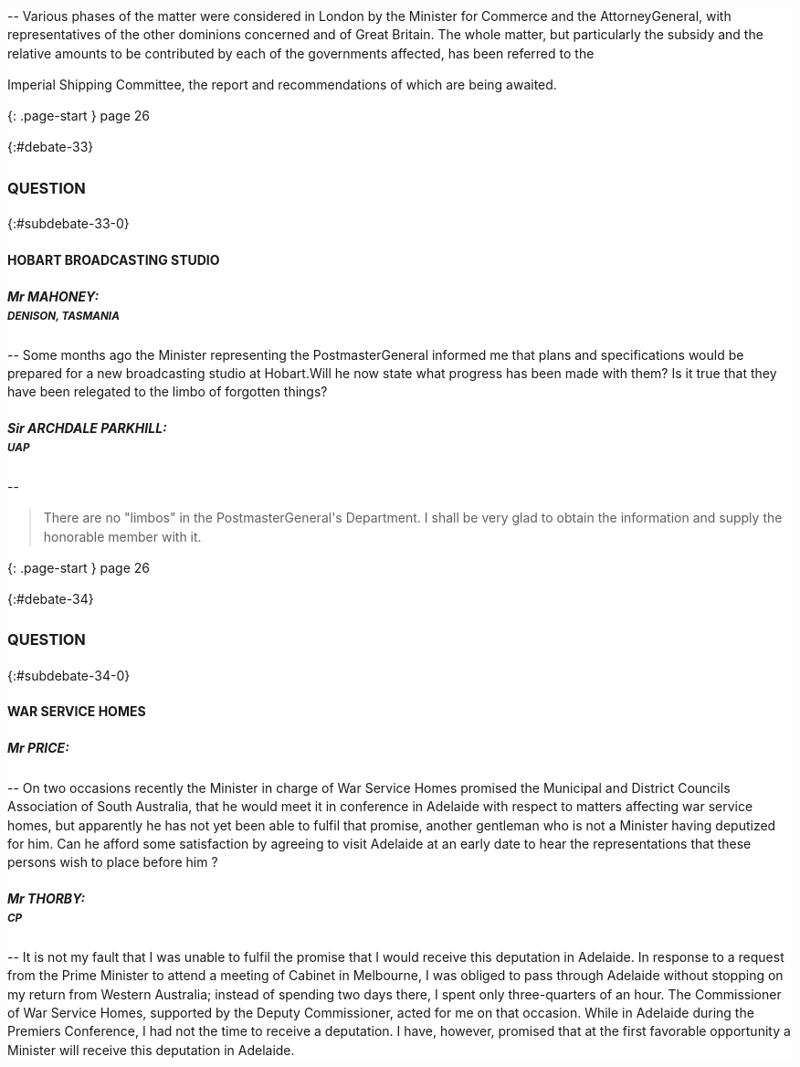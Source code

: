 -- Various phases of the matter were considered in London by the Minister for Commerce and the AttorneyGeneral, with representatives of the other dominions concerned and of Great Britain. The whole matter, but particularly the subsidy and the relative amounts to be contributed by each of the governments affected, has been referred to the 

Imperial Shipping Committee, the report and recommendations of which are being awaited. 

{: .page-start }
page 26

{:#debate-33}
### QUESTION

{:#subdebate-33-0}
#### HOBART BROADCASTING STUDIO

##### Mr MAHONEY:<br><small class="text-muted">DENISON, TASMANIA</small>

-- Some months ago the Minister representing the PostmasterGeneral informed me that plans and specifications would be prepared for a new broadcasting studio at Hobart.Will he now state what progress has been made with them? Is it true that they have been relegated to the limbo of forgotten things? 

##### Sir ARCHDALE PARKHILL:<br><small class="text-muted">UAP</small>

-- 

  >There are no "limbos" in the PostmasterGeneral's Department. I shall be very glad to obtain the information and supply the honorable member with it. 

{: .page-start }
page 26

{:#debate-34}
### QUESTION

{:#subdebate-34-0}
#### WAR SERVICE HOMES

##### Mr PRICE:

-- On two occasions  recently the Minister in charge of War Service Homes promised the Municipal and District Councils Association of South Australia, that he would meet it in conference in Adelaide with respect to matters affecting war service homes, but apparently he has not yet been able to fulfil that promise, another gentleman who is not a Minister having deputized for him. Can he afford some satisfaction by agreeing to visit Adelaide at an early date to hear the representations that these persons wish to place before him ? 

##### Mr THORBY:<br><small class="text-muted">CP</small>

-- It is not my fault that I was unable to fulfil the promise that I would receive this deputation in Adelaide. In response to a request from the Prime Minister to attend a meeting of Cabinet in Melbourne, I was obliged to pass through Adelaide without stopping on my return from Western Australia; instead of spending two days there, I spent only three-quarters of an hour. The Commissioner of War Service Homes, supported by the Deputy Commissioner, acted for me on that occasion. While in Adelaide during the Premiers Conference, I had not the time to receive a deputation. I have, however, promised that at the first favorable opportunity a Minister will receive this deputation in Adelaide. 
